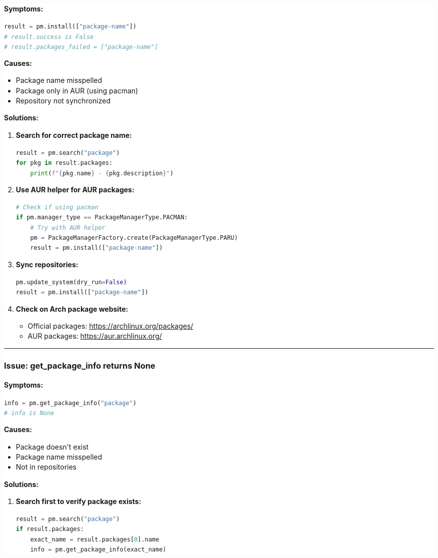 **Symptoms:**
```python
result = pm.install(["package-name"])
# result.success is False
# result.packages_failed = ["package-name"]
```

**Causes:**
- Package name misspelled
- Package only in AUR (using pacman)
- Repository not synchronized

**Solutions:**

1. **Search for correct package name:**
   ```python
   result = pm.search("package")
   for pkg in result.packages:
       print(f"{pkg.name} - {pkg.description}")
   ```

2. **Use AUR helper for AUR packages:**
   ```python
   # Check if using pacman
   if pm.manager_type == PackageManagerType.PACMAN:
       # Try with AUR helper
       pm = PackageManagerFactory.create(PackageManagerType.PARU)
       result = pm.install(["package-name"])
   ```

3. **Sync repositories:**
   ```python
   pm.update_system(dry_run=False)
   result = pm.install(["package-name"])
   ```

4. **Check on Arch package website:**
   - Official packages: https://archlinux.org/packages/
   - AUR packages: https://aur.archlinux.org/

---

### Issue: get_package_info returns None

**Symptoms:**
```python
info = pm.get_package_info("package")
# info is None
```

**Causes:**
- Package doesn't exist
- Package name misspelled
- Not in repositories

**Solutions:**

1. **Search first to verify package exists:**
   ```python
   result = pm.search("package")
   if result.packages:
       exact_name = result.packages[0].name
       info = pm.get_package_info(exact_name)
   ```
